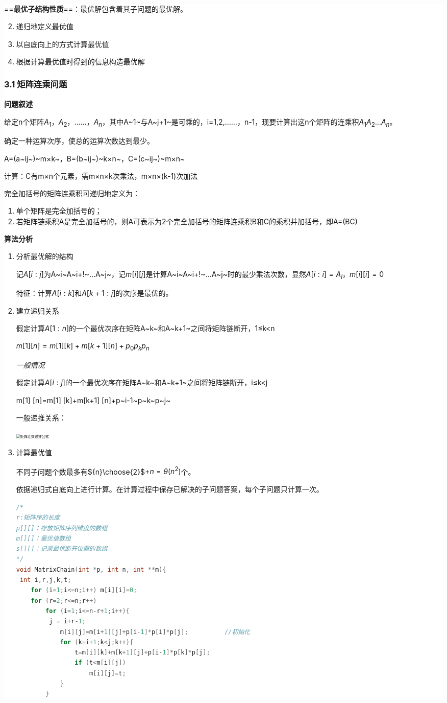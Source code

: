    ==**最优子结构性质**==：最优解包含着其子问题的最优解。

2. 递归地定义最优值

3. 以自底向上的方式计算最优值

4. 根据计算最优值时得到的信息构造最优解

### 3.1 矩阵连乘问题

**问题叙述**

给定n个矩阵$A_1$，$A_2$，……，$A_n$，其中A~1~与A~j+1~是可乘的，i=1,2,……，n-1，现要计算出这n个矩阵的连乘积$A_1 A_2 … A_n$。

确定一种运算次序，使总的运算次数达到最少。

A=(a~ij~)~m×k~，B=(b~ij~)~k×n~，C=(c~ij~)~m×n~

计算：C有m×n个元素，需m×n×k次乘法，m×n×(k-1)次加法

完全加括号的矩阵连乘积可递归地定义为：

1. 单个矩阵是完全加括号的；
2. 若矩阵链乘积A是完全加括号的，则A可表示为2个完全加括号的矩阵连乘积B和C的乘积并加括号，即A=(BC)

**算法分析**

1. 分析最优解的结构

   记$A[i:j]$为A~i~A~i+!~…A~j~，记$m[i][j]$是计算A~i~A~i+!~…A~j~时的最少乘法次数，显然$A[i:i]=A_i$，$m[i][i]=0$

   特征：计算$A[i:k]$和$A[k+1:j]$的次序是最优的。

2. 建立递归关系

   假定计算$A[1:n]$的一个最优次序在矩阵A~k~和A~k+1~之间将矩阵链断开，1≤k<n

   $m[1][n]=m[1][k]+m[k+1][n]+p_0p_kp_n$

   *一般情况*

   假定计算$A[i:j]$的一个最优次序在矩阵A~k~和A~k+1~之间将矩阵链断开，i≤k<j

   m[1] [n]=m[1] [k]+m[k+1] [n]+p~i-1~p~k~p~j~

   一般递推关系：

   <img src="https://raw.githubusercontent.com/SYQ0109/blogimage/main/img/20201120180344.PNG" alt="矩阵连乘递推公式" style="zoom:50%;" />

3. 计算最优值

   不同子问题个数最多有${n}\choose{2}$+$n=\theta(n^2)$个。

   依据递归式自底向上进行计算。在计算过程中保存已解决的子问题答案，每个子问题只计算一次。

   ```c++
   /*
   r:矩阵序的长度
   p[][]：存放矩阵序列维度的数组
   m[][]：最优值数组
   s[][]：记录最优断开位置的数组
   */
   void MatrixChain(int *p, int n, int **m){
   	int i,r,j,k,t;
       for (i=1;i<=n;i++) m[i][i]=0;
       for (r=2;r<=n;r++)
           for (i=1;i<=n-r+1;i++){
   			j = i+r-1;
               m[i][j]=m[i+1][j]+p[i-1]*p[i]*p[j];			//初始化
               for (k=i+1;k<j;k++){
                   t=m[i][k]+m[k+1][j]+p[i-1]*p[k]*p[j];
                   if (t<m[i][j])
                       m[i][j]=t;
               }
           }
   ```